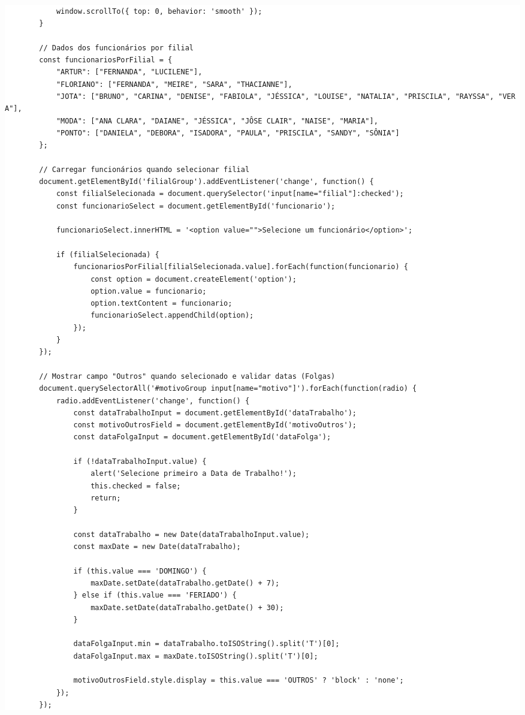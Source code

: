                 window.scrollTo({ top: 0, behavior: 'smooth' });
            }
            
            // Dados dos funcionários por filial
            const funcionariosPorFilial = {
                "ARTUR": ["FERNANDA", "LUCILENE"],
                "FLORIANO": ["FERNANDA", "MEIRE", "SARA", "THACIANNE"],
                "JOTA": ["BRUNO", "CARINA", "DENISE", "FABIOLA", "JÉSSICA", "LOUISE", "NATALIA", "PRISCILA", "RAYSSA", "VERA"],
                "MODA": ["ANA CLARA", "DAIANE", "JÉSSICA", "JÔSE CLAIR", "NAISE", "MARIA"],
                "PONTO": ["DANIELA", "DEBORA", "ISADORA", "PAULA", "PRISCILA", "SANDY", "SÔNIA"]
            };

            // Carregar funcionários quando selecionar filial
            document.getElementById('filialGroup').addEventListener('change', function() {
                const filialSelecionada = document.querySelector('input[name="filial"]:checked');
                const funcionarioSelect = document.getElementById('funcionario');
                
                funcionarioSelect.innerHTML = '<option value="">Selecione um funcionário</option>';
                
                if (filialSelecionada) {
                    funcionariosPorFilial[filialSelecionada.value].forEach(function(funcionario) {
                        const option = document.createElement('option');
                        option.value = funcionario;
                        option.textContent = funcionario;
                        funcionarioSelect.appendChild(option);
                    });
                }
            });

            // Mostrar campo "Outros" quando selecionado e validar datas (Folgas)
            document.querySelectorAll('#motivoGroup input[name="motivo"]').forEach(function(radio) {
                radio.addEventListener('change', function() {
                    const dataTrabalhoInput = document.getElementById('dataTrabalho');
                    const motivoOutrosField = document.getElementById('motivoOutros');
                    const dataFolgaInput = document.getElementById('dataFolga');

                    if (!dataTrabalhoInput.value) {
                        alert('Selecione primeiro a Data de Trabalho!');
                        this.checked = false;
                        return;
                    }

                    const dataTrabalho = new Date(dataTrabalhoInput.value);
                    const maxDate = new Date(dataTrabalho);

                    if (this.value === 'DOMINGO') {
                        maxDate.setDate(dataTrabalho.getDate() + 7);
                    } else if (this.value === 'FERIADO') {
                        maxDate.setDate(dataTrabalho.getDate() + 30);
                    }

                    dataFolgaInput.min = dataTrabalho.toISOString().split('T')[0];
                    dataFolgaInput.max = maxDate.toISOString().split('T')[0];

                    motivoOutrosField.style.display = this.value === 'OUTROS' ? 'block' : 'none';
                });
            });

